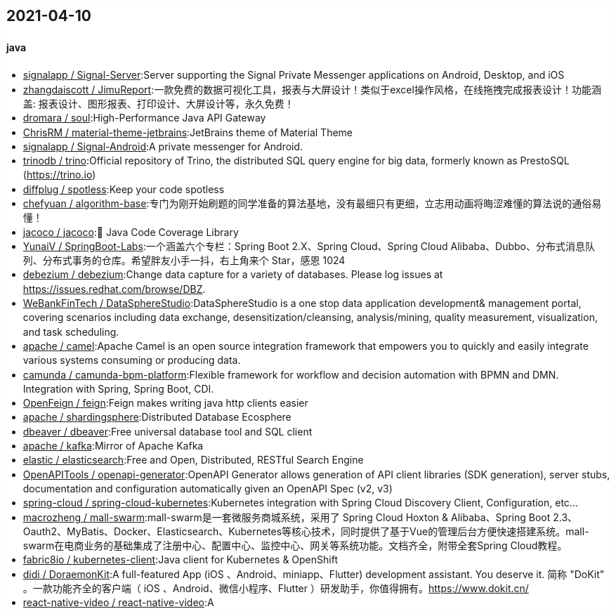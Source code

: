 ## 2021-04-10

#### java
* [signalapp / Signal-Server](https://github.com/signalapp/Signal-Server):Server supporting the Signal Private Messenger applications on Android, Desktop, and iOS
* [zhangdaiscott / JimuReport](https://github.com/zhangdaiscott/JimuReport):一款免费的数据可视化工具，报表与大屏设计！类似于excel操作风格，在线拖拽完成报表设计！功能涵盖: 报表设计、图形报表、打印设计、大屏设计等，永久免费！
* [dromara / soul](https://github.com/dromara/soul):High-Performance Java API Gateway
* [ChrisRM / material-theme-jetbrains](https://github.com/ChrisRM/material-theme-jetbrains):JetBrains theme of Material Theme
* [signalapp / Signal-Android](https://github.com/signalapp/Signal-Android):A private messenger for Android.
* [trinodb / trino](https://github.com/trinodb/trino):Official repository of Trino, the distributed SQL query engine for big data, formerly known as PrestoSQL (https://trino.io)
* [diffplug / spotless](https://github.com/diffplug/spotless):Keep your code spotless
* [chefyuan / algorithm-base](https://github.com/chefyuan/algorithm-base):专门为刚开始刷题的同学准备的算法基地，没有最细只有更细，立志用动画将晦涩难懂的算法说的通俗易懂！
* [jacoco / jacoco](https://github.com/jacoco/jacoco):🔬
Java Code Coverage Library
* [YunaiV / SpringBoot-Labs](https://github.com/YunaiV/SpringBoot-Labs):一个涵盖六个专栏：Spring Boot 2.X、Spring Cloud、Spring Cloud Alibaba、Dubbo、分布式消息队列、分布式事务的仓库。希望胖友小手一抖，右上角来个 Star，感恩 1024
* [debezium / debezium](https://github.com/debezium/debezium):Change data capture for a variety of databases. Please log issues at https://issues.redhat.com/browse/DBZ.
* [WeBankFinTech / DataSphereStudio](https://github.com/WeBankFinTech/DataSphereStudio):DataSphereStudio is a one stop data application development& management portal, covering scenarios including data exchange, desensitization/cleansing, analysis/mining, quality measurement, visualization, and task scheduling.
* [apache / camel](https://github.com/apache/camel):Apache Camel is an open source integration framework that empowers you to quickly and easily integrate various systems consuming or producing data.
* [camunda / camunda-bpm-platform](https://github.com/camunda/camunda-bpm-platform):Flexible framework for workflow and decision automation with BPMN and DMN. Integration with Spring, Spring Boot, CDI.
* [OpenFeign / feign](https://github.com/OpenFeign/feign):Feign makes writing java http clients easier
* [apache / shardingsphere](https://github.com/apache/shardingsphere):Distributed Database Ecosphere
* [dbeaver / dbeaver](https://github.com/dbeaver/dbeaver):Free universal database tool and SQL client
* [apache / kafka](https://github.com/apache/kafka):Mirror of Apache Kafka
* [elastic / elasticsearch](https://github.com/elastic/elasticsearch):Free and Open, Distributed, RESTful Search Engine
* [OpenAPITools / openapi-generator](https://github.com/OpenAPITools/openapi-generator):OpenAPI Generator allows generation of API client libraries (SDK generation), server stubs, documentation and configuration automatically given an OpenAPI Spec (v2, v3)
* [spring-cloud / spring-cloud-kubernetes](https://github.com/spring-cloud/spring-cloud-kubernetes):Kubernetes integration with Spring Cloud Discovery Client, Configuration, etc...
* [macrozheng / mall-swarm](https://github.com/macrozheng/mall-swarm):mall-swarm是一套微服务商城系统，采用了 Spring Cloud Hoxton & Alibaba、Spring Boot 2.3、Oauth2、MyBatis、Docker、Elasticsearch、Kubernetes等核心技术，同时提供了基于Vue的管理后台方便快速搭建系统。mall-swarm在电商业务的基础集成了注册中心、配置中心、监控中心、网关等系统功能。文档齐全，附带全套Spring Cloud教程。
* [fabric8io / kubernetes-client](https://github.com/fabric8io/kubernetes-client):Java client for Kubernetes & OpenShift
* [didi / DoraemonKit](https://github.com/didi/DoraemonKit):A full-featured App (iOS 、Android、miniapp、Flutter) development assistant. You deserve it. 简称 "DoKit" 。一款功能齐全的客户端（ iOS 、Android、微信小程序、Flutter ）研发助手，你值得拥有。https://www.dokit.cn/
* [react-native-video / react-native-video](https://github.com/react-native-video/react-native-video):A <Video /> component for react-native

